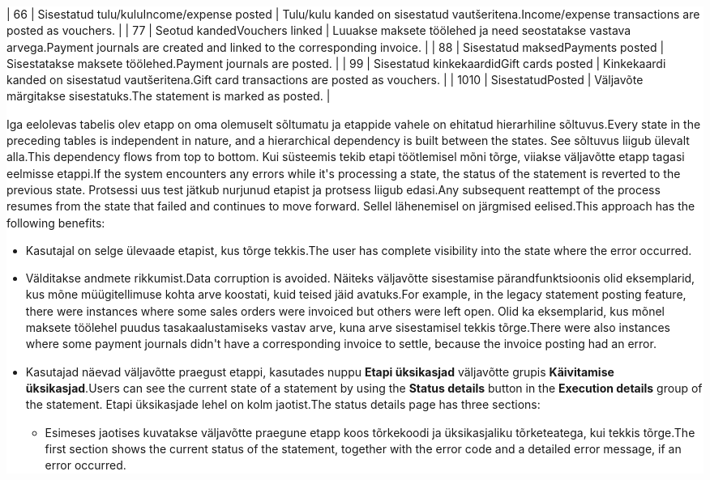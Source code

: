 | <span data-ttu-id="63fc8-191">6</span><span class="sxs-lookup"><span data-stu-id="63fc8-191">6</span></span>           | <span data-ttu-id="63fc8-192">Sisestatud tulu/kulu</span><span class="sxs-lookup"><span data-stu-id="63fc8-192">Income/expense posted</span></span>   | <span data-ttu-id="63fc8-193">Tulu/kulu kanded on sisestatud vautšeritena.</span><span class="sxs-lookup"><span data-stu-id="63fc8-193">Income/expense transactions are posted as vouchers.</span></span> |
| <span data-ttu-id="63fc8-194">7</span><span class="sxs-lookup"><span data-stu-id="63fc8-194">7</span></span>           | <span data-ttu-id="63fc8-195">Seotud kanded</span><span class="sxs-lookup"><span data-stu-id="63fc8-195">Vouchers linked</span></span>         | <span data-ttu-id="63fc8-196">Luuakse maksete töölehed ja need seostatakse vastava arvega.</span><span class="sxs-lookup"><span data-stu-id="63fc8-196">Payment journals are created and linked to the corresponding invoice.</span></span> |
| <span data-ttu-id="63fc8-197">8</span><span class="sxs-lookup"><span data-stu-id="63fc8-197">8</span></span>           | <span data-ttu-id="63fc8-198">Sisestatud maksed</span><span class="sxs-lookup"><span data-stu-id="63fc8-198">Payments posted</span></span>         | <span data-ttu-id="63fc8-199">Sisestatakse maksete töölehed.</span><span class="sxs-lookup"><span data-stu-id="63fc8-199">Payment journals are posted.</span></span> |
| <span data-ttu-id="63fc8-200">9</span><span class="sxs-lookup"><span data-stu-id="63fc8-200">9</span></span>           | <span data-ttu-id="63fc8-201">Sisestatud kinkekaardid</span><span class="sxs-lookup"><span data-stu-id="63fc8-201">Gift cards posted</span></span>       | <span data-ttu-id="63fc8-202">Kinkekaardi kanded on sisestatud vautšeritena.</span><span class="sxs-lookup"><span data-stu-id="63fc8-202">Gift card transactions are posted as vouchers.</span></span> |
| <span data-ttu-id="63fc8-203">10</span><span class="sxs-lookup"><span data-stu-id="63fc8-203">10</span></span>          | <span data-ttu-id="63fc8-204">Sisestatud</span><span class="sxs-lookup"><span data-stu-id="63fc8-204">Posted</span></span>                  | <span data-ttu-id="63fc8-205">Väljavõte märgitakse sisestatuks.</span><span class="sxs-lookup"><span data-stu-id="63fc8-205">The statement is marked as posted.</span></span> |

<span data-ttu-id="63fc8-206">Iga eelolevas tabelis olev etapp on oma olemuselt sõltumatu ja etappide vahele on ehitatud hierarhiline sõltuvus.</span><span class="sxs-lookup"><span data-stu-id="63fc8-206">Every state in the preceding tables is independent in nature, and a hierarchical dependency is built between the states.</span></span> <span data-ttu-id="63fc8-207">See sõltuvus liigub ülevalt alla.</span><span class="sxs-lookup"><span data-stu-id="63fc8-207">This dependency flows from top to bottom.</span></span> <span data-ttu-id="63fc8-208">Kui süsteemis tekib etapi töötlemisel mõni tõrge, viiakse väljavõtte etapp tagasi eelmisse etappi.</span><span class="sxs-lookup"><span data-stu-id="63fc8-208">If the system encounters any errors while it's processing a state, the status of the statement is reverted to the previous state.</span></span> <span data-ttu-id="63fc8-209">Protsessi uus test jätkub nurjunud etapist ja protsess liigub edasi.</span><span class="sxs-lookup"><span data-stu-id="63fc8-209">Any subsequent reattempt of the process resumes from the state that failed and continues to move forward.</span></span> <span data-ttu-id="63fc8-210">Sellel lähenemisel on järgmised eelised.</span><span class="sxs-lookup"><span data-stu-id="63fc8-210">This approach has the following benefits:</span></span>

- <span data-ttu-id="63fc8-211">Kasutajal on selge ülevaade etapist, kus tõrge tekkis.</span><span class="sxs-lookup"><span data-stu-id="63fc8-211">The user has complete visibility into the state where the error occurred.</span></span>
- <span data-ttu-id="63fc8-212">Välditakse andmete rikkumist.</span><span class="sxs-lookup"><span data-stu-id="63fc8-212">Data corruption is avoided.</span></span> <span data-ttu-id="63fc8-213">Näiteks väljavõtte sisestamise pärandfunktsioonis olid eksemplarid, kus mõne müügitellimuse kohta arve koostati, kuid teised jäid avatuks.</span><span class="sxs-lookup"><span data-stu-id="63fc8-213">For example, in the legacy statement posting feature, there were instances where some sales orders were invoiced but others were left open.</span></span> <span data-ttu-id="63fc8-214">Olid ka eksemplarid, kus mõnel maksete töölehel puudus tasakaalustamiseks vastav arve, kuna arve sisestamisel tekkis tõrge.</span><span class="sxs-lookup"><span data-stu-id="63fc8-214">There were also instances where some payment journals didn't have a corresponding invoice to settle, because the invoice posting had an error.</span></span>
- <span data-ttu-id="63fc8-215">Kasutajad näevad väljavõtte praegust etappi, kasutades nuppu **Etapi üksikasjad** väljavõtte grupis **Käivitamise üksikasjad**.</span><span class="sxs-lookup"><span data-stu-id="63fc8-215">Users can see the current state of a statement by using the **Status details** button in the **Execution details** group of the statement.</span></span> <span data-ttu-id="63fc8-216">Etapi üksikasjade lehel on kolm jaotist.</span><span class="sxs-lookup"><span data-stu-id="63fc8-216">The status details page has three sections:</span></span>

    - <span data-ttu-id="63fc8-217">Esimeses jaotises kuvatakse väljavõtte praegune etapp koos tõrkekoodi ja üksikasjaliku tõrketeatega, kui tekkis tõrge.</span><span class="sxs-lookup"><span data-stu-id="63fc8-217">The first section shows the current status of the statement, together with the error code and a detailed error message, if an error occurred.</span></span>